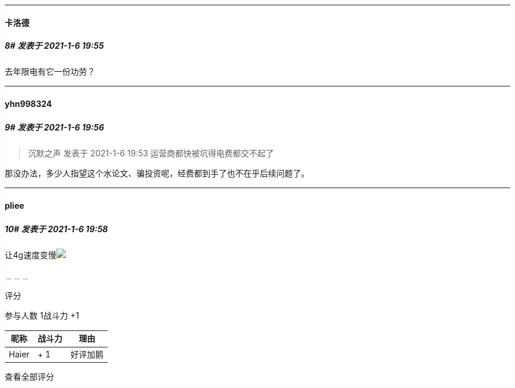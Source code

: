 *****

####  卡洛德  
##### 8#       发表于 2021-1-6 19:55




去年限电有它一份功劳？







*****

####  yhn998324  
##### 9#       发表于 2021-1-6 19:56



<blockquote>沉默之声 发表于 2021-1-6 19:53
运营商都快被坑得电费都交不起了</blockquote>
那没办法，多少人指望这个水论文、骗投资呢，经费都到手了也不在乎后续问题了。







*****

####  pliee  
##### 10#       发表于 2021-1-6 19:58




让4g速度变慢<img src="https://static.saraba1st.com/image/smiley/face2017/067.png" referrerpolicy="no-referrer">



﹍﹍﹍

评分





 参与人数 1战斗力 +1

|昵称|战斗力|理由|
|----|---|---|
| Haier| + 1|好评加鹅|



查看全部评分





